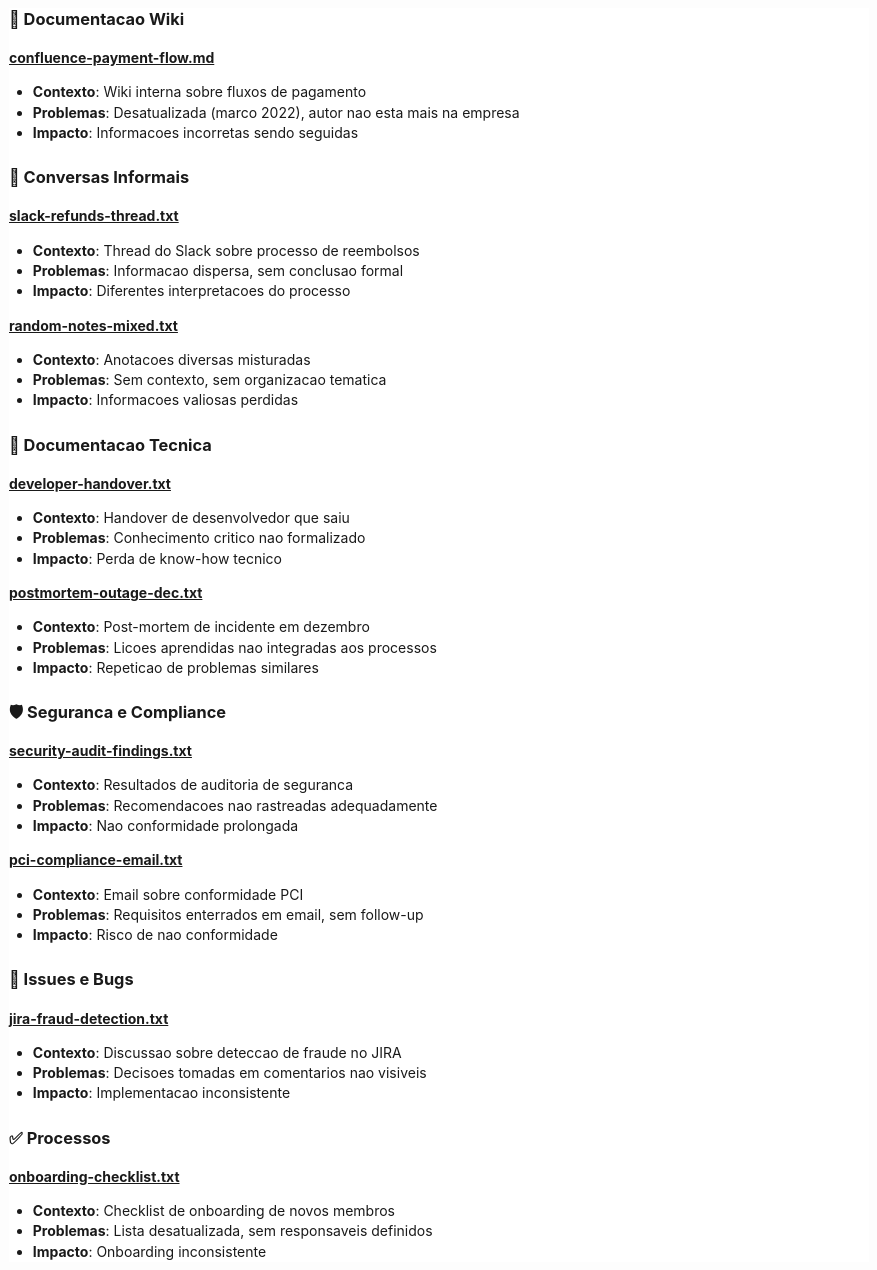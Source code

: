 ### 📖 Documentacao Wiki
**[confluence-payment-flow.md](./confluence-payment-flow)**
- **Contexto**: Wiki interna sobre fluxos de pagamento
- **Problemas**: Desatualizada (marco 2022), autor nao esta mais na empresa
- **Impacto**: Informacoes incorretas sendo seguidas

### 💬 Conversas Informais
**[slack-refunds-thread.txt](slack-refunds-thread.txt)**
- **Contexto**: Thread do Slack sobre processo de reembolsos
- **Problemas**: Informacao dispersa, sem conclusao formal
- **Impacto**: Diferentes interpretacoes do processo

**[random-notes-mixed.txt](random-notes-mixed.txt)**
- **Contexto**: Anotacoes diversas misturadas
- **Problemas**: Sem contexto, sem organizacao tematica
- **Impacto**: Informacoes valiosas perdidas

### 🔧 Documentacao Tecnica
**[developer-handover.txt](developer-handover.txt)**
- **Contexto**: Handover de desenvolvedor que saiu
- **Problemas**: Conhecimento critico nao formalizado
- **Impacto**: Perda de know-how tecnico

**[postmortem-outage-dec.txt](postmortem-outage-dec.txt)**
- **Contexto**: Post-mortem de incidente em dezembro
- **Problemas**: Licoes aprendidas nao integradas aos processos
- **Impacto**: Repeticao de problemas similares

### 🛡️ Seguranca e Compliance
**[security-audit-findings.txt](security-audit-findings.txt)**
- **Contexto**: Resultados de auditoria de seguranca
- **Problemas**: Recomendacoes nao rastreadas adequadamente
- **Impacto**: Nao conformidade prolongada

**[pci-compliance-email.txt](pci-compliance-email.txt)**
- **Contexto**: Email sobre conformidade PCI
- **Problemas**: Requisitos enterrados em email, sem follow-up
- **Impacto**: Risco de nao conformidade

### 🐛 Issues e Bugs
**[jira-fraud-detection.txt](jira-fraud-detection.txt)**
- **Contexto**: Discussao sobre deteccao de fraude no JIRA
- **Problemas**: Decisoes tomadas em comentarios nao visiveis
- **Impacto**: Implementacao inconsistente

### ✅ Processos
**[onboarding-checklist.txt](onboarding-checklist.txt)**
- **Contexto**: Checklist de onboarding de novos membros
- **Problemas**: Lista desatualizada, sem responsaveis definidos
- **Impacto**: Onboarding inconsistente
